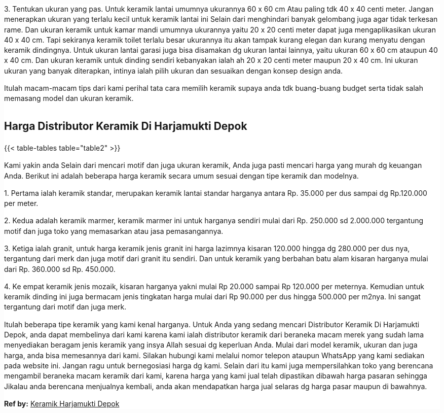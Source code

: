 3\. Tentukan ukuran yang pas. Untuk keramik lantai umumnya ukurannya 60 x 60 cm Atau paling tdk 40 x 40 centi meter. Jangan menerapkan ukuran yang terlalu kecil untuk keramik lantai ini Selain dari menghindari banyak gelombang juga agar tidak terkesan rame. Dan ukuran keramik untuk kamar mandi umumnya ukurannya yaitu 20 x 20 centi meter dapat juga mengaplikasikan ukuran 40 x 40 cm. Tapi sekiranya keramik toilet terlalu besar ukurannya itu akan tampak kurang elegan dan kurang menyatu dengan keramik dindingnya. Untuk ukuran lantai garasi juga bisa disamakan dg ukuran lantai lainnya, yaitu ukuran 60 x 60 cm ataupun 40 x 40 cm. Dan ukuran keramik untuk dinding sendiri kebanyakan ialah ah 20 x 20 centi meter maupun 20 x 40 cm. Ini ukuran ukuran yang banyak diterapkan, intinya ialah pilih ukuran dan sesuaikan dengan konsep design anda.

Itulah macam-macam tips dari kami perihal tata cara memilih keramik supaya anda tdk buang-buang budget serta tidak salah memasang model dan ukuran keramik.

## Harga Distributor Keramik Di Harjamukti Depok

{{< table-tables table="table2" >}}

Kami yakin anda Selain dari mencari motif dan juga ukuran keramik, Anda juga pasti mencari harga yang murah dg keuangan Anda. Berikut ini adalah beberapa harga keramik secara umum sesuai dengan tipe keramik dan modelnya.

1\. Pertama ialah keramik standar, merupakan keramik lantai standar harganya antara Rp. 35.000 per dus sampai dg Rp.120.000 per meter.

2\. Kedua adalah keramik marmer, keramik marmer ini untuk harganya sendiri mulai dari Rp. 250.000 sd 2.000.000 tergantung motif dan juga toko yang memasarkan atau jasa pemasangannya.

3\. Ketiga ialah granit, untuk harga keramik jenis granit ini harga lazimnya kisaran 120.000 hingga dg 280.000 per dus nya, tergantung dari merk dan juga motif dari granit itu sendiri. Dan untuk keramik yang berbahan batu alam kisaran harganya mulai dari Rp. 360.000 sd Rp. 450.000.

4\. Ke empat keramik jenis mozaik, kisaran harganya yakni mulai Rp 20.000 sampai Rp 120.000 per meternya. Kemudian untuk keramik dinding ini juga bermacam jenis tingkatan harga mulai dari Rp 90.000 per dus hingga 500.000 per m2nya. Ini sangat tergantung dari motif dan juga merk.

Itulah beberapa tipe keramik yang kami kenal harganya. Untuk Anda yang sedang mencari Distributor Keramik Di Harjamukti Depok, anda dapat membelinya dari kami karena kami ialah distributor keramik dari beraneka macam merek yang sudah lama menyediakan beragam jenis keramik yang insya Allah sesuai dg keperluan Anda. Mulai dari model keramik, ukuran dan juga harga, anda bisa memesannya dari kami. Silakan hubungi kami melalui nomor telepon ataupun WhatsApp yang kami sediakan pada website ini. Jangan ragu untuk bernegosiasi harga dg kami. Selain dari itu kami juga mempersilahkan toko yang berencana mengambil beraneka macam keramik dari kami, karena harga yang kami jual telah dipastikan dibawah harga pasaran sehingga Jikalau anda berencana menjualnya kembali, anda akan mendapatkan harga jual selaras dg harga pasar maupun di bawahnya.

**Ref by:** [Keramik Harjamukti Depok](https://id.wikipedia.org/wiki/Keramik)
